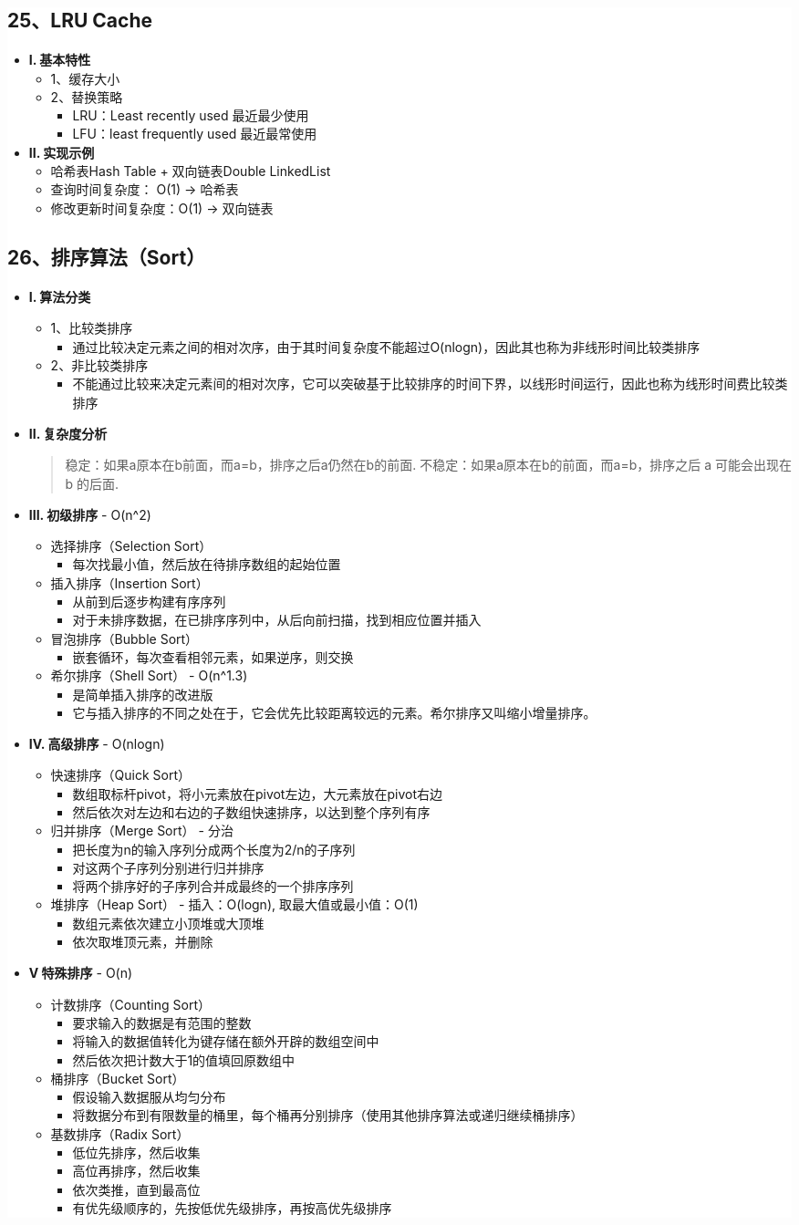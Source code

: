 ## 25、LRU Cache
- **I. 基本特性**
    * 1、缓存大小
    * 2、替换策略
        * LRU：Least recently used 最近最少使用
        * LFU：least frequently used 最近最常使用
- **II. 实现示例**
    * 哈希表Hash Table + 双向链表Double LinkedList
    * 查询时间复杂度： O(1) -> 哈希表
    * 修改更新时间复杂度：O(1) -> 双向链表 

## 26、排序算法（Sort）
- **I. 算法分类**
    * 1、比较类排序
        * 通过比较决定元素之间的相对次序，由于其时间复杂度不能超过O(nlogn)，因此其也称为非线形时间比较类排序
    * 2、非比较类排序
        * 不能通过比较来决定元素间的相对次序，它可以突破基于比较排序的时间下界，以线形时间运行，因此也称为线形时间费比较类排序

- **II. 复杂度分析**
    > 稳定：如果a原本在b前面，而a=b，排序之后a仍然在b的前面.
    > 不稳定：如果a原本在b的前面，而a=b，排序之后 a 可能会出现在 b 的后面.
    
- **III. 初级排序** - O(n^2)
    * 选择排序（Selection Sort）
        * 每次找最小值，然后放在待排序数组的起始位置
    * 插入排序（Insertion Sort）
        * 从前到后逐步构建有序序列
        * 对于未排序数据，在已排序序列中，从后向前扫描，找到相应位置并插入
    * 冒泡排序（Bubble Sort）
        * 嵌套循环，每次查看相邻元素，如果逆序，则交换
    * 希尔排序（Shell Sort） - O(n^1.3)
        * 是简单插入排序的改进版
        * 它与插入排序的不同之处在于，它会优先比较距离较远的元素。希尔排序又叫缩小增量排序。

- **IV. 高级排序** - O(nlogn)
    * 快速排序（Quick Sort）
        * 数组取标杆pivot，将小元素放在pivot左边，大元素放在pivot右边
        * 然后依次对左边和右边的子数组快速排序，以达到整个序列有序
    * 归并排序（Merge Sort） - 分治
        * 把长度为n的输入序列分成两个长度为2/n的子序列
        * 对这两个子序列分别进行归并排序
        * 将两个排序好的子序列合并成最终的一个排序序列
    * 堆排序（Heap Sort） - 插入：O(logn), 取最大值或最小值：O(1)
        * 数组元素依次建立小顶堆或大顶堆
        * 依次取堆顶元素，并删除

- **V 特殊排序** - O(n)
    * 计数排序（Counting Sort）
        * 要求输入的数据是有范围的整数
        * 将输入的数据值转化为键存储在额外开辟的数组空间中
        * 然后依次把计数大于1的值填回原数组中
    * 桶排序（Bucket Sort）
        * 假设输入数据服从均匀分布
        * 将数据分布到有限数量的桶里，每个桶再分别排序（使用其他排序算法或递归继续桶排序）
    * 基数排序（Radix Sort）
        * 低位先排序，然后收集
        * 高位再排序，然后收集
        * 依次类推，直到最高位
        * 有优先级顺序的，先按低优先级排序，再按高优先级排序 
